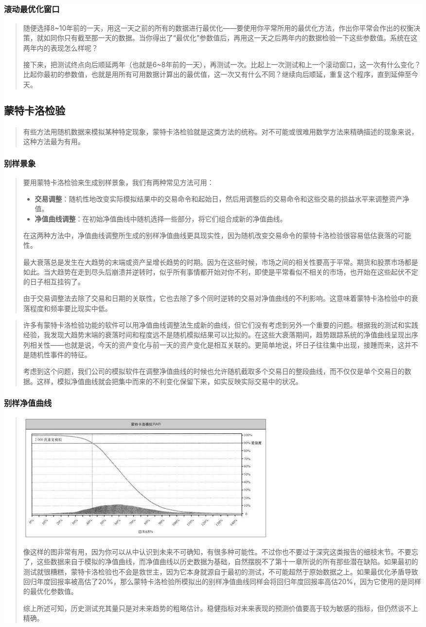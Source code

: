 ### 滚动最优化窗口

> 随便选择8~10年前的一天，用这一天之前的所有的数据进行最优化——要使用你平常所用的最优化方法，作出你平常会作出的权衡决策，就如同你只有截至那一天的数据。当你得出了“最优化”参数值后，再用这一天之后两年内的数据检验一下这些参数值。系统在这两年内的表现怎么样呢？
> 
> 接下来，把测试终点向后顺延两年（也就是6~8年前的一天），再测试一次。比起上一次测试和上一个滚动窗口，这一次有什么变化？比起你最初的参数值，也就是用所有可用数据计算出的最优值，这一次又有什么不同？继续向后顺延，重复这个程序，直到延伸至今天。

## 蒙特卡洛检验

> 有些方法用随机数据来模拟某种特定现象，蒙特卡洛检验就是这类方法的统称。对不可能或很难用数学方法来精确描述的现象来说，这种方法最为有用。

### 别样景象

> 要用蒙特卡洛检验来生成别样景象，我们有两种常见方法可用：
> - **交易调整**：随机性地改变实际模拟结果中的交易命令和起始日，然后用调整后的交易命令和这些交易的损益水平来调整资产净值。
> - **净值曲线调整**：在初始净值曲线中随机选择一些部分，将它们组合成新的净值曲线。
> 
> 在这两种方法中，净值曲线调整所生成的别样净值曲线更具现实性，因为随机改变交易命令的蒙特卡洛检验很容易低估衰落的可能性。
> 
> 最大衰落总是发生在大趋势的末端或资产呈增长趋势的时期。因为在这些时候，市场之间的相关性要高于平常。期货和股票市场都是如此。当大趋势在走到尽头后崩溃并逆转时，似乎所有事情都开始对你不利，即使是平常看似不相关的市场，也开始在这些起伏不定的日子相互挂钩了。
> 
> 由于交易调整法去除了交易和日期的关联性，它也去除了多个同时逆转的交易对净值曲线的不利影响。这意味着蒙特卡洛检验中的衰落程度和频率要比现实中低。

> 许多有蒙特卡洛检验功能的软件可以用净值曲线调整法生成新的曲线，但它们没有考虑到另外一个重要的问题。根据我的测试和实践经验，我发现大趋势末端的衰落时间和程度远不是随机模拟结果可以比拟的。在这些大衰落期间，趋势跟踪系统的净值曲线呈现出序列相关性——也就是说，今天的资产变化与前一天的资产变化是相互关联的。更简单地说，坏日子往往集中出现，接踵而来，这并不是随机性事件的特征。
> 
> 考虑到这个问题，我们公司的模拟软件在调整净值曲线的时候也允许随机截取多个交易日的整段曲线，而不仅仅是单个交易日的数据。这样，模拟净值曲线就会把集中而来的不利变化保留下来，如实反映实际交易中的状况。

### 别样净值曲线

> ![蒙特卡洛模拟生成的回归年度回报率分布图](./蒙特卡洛模拟生成的回归年度回报率分布图.jpeg "蒙特卡洛模拟生成的回归年度回报率分布图")
> 
> 像这样的图非常有用，因为你可以从中认识到未来不可确知，有很多种可能性。不过你也不要过于深究这类报告的细枝末节。不要忘了，这些数据来自于模拟的净值曲线，而净值曲线以历史数据为基础，自然摆脱不了第十一章所说的所有那些潜在缺陷。如果最初的测试就很糟糕，蒙特卡洛检验也不会是救世主，因为它本身就源自于最初的测试，不可能超然于原始数据之上。如果最优化矛盾导致回归年度回报率被高估了20%，那么蒙特卡洛检验所模拟出的别样净值曲线同样会将回归年度回报率高估20%，因为它使用的是同样的最优化参数值。
> 
> 综上所述可知，历史测试充其量只是对未来趋势的粗略估计。稳健指标对未来表现的预测价值要高于较为敏感的指标，但仍然谈不上精确。



